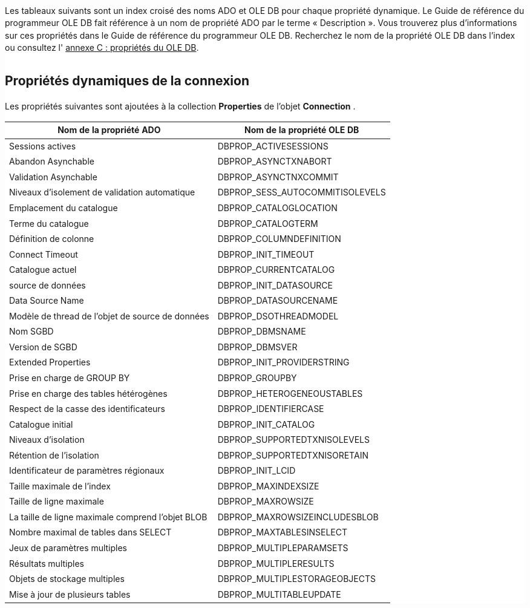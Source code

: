  Les tableaux suivants sont un index croisé des noms ADO et OLE DB pour chaque propriété dynamique. Le Guide de référence du programmeur OLE DB fait référence à un nom de propriété ADO par le terme « Description ». Vous trouverez plus d’informations sur ces propriétés dans le Guide de référence du programmeur OLE DB. Recherchez le nom de la propriété OLE DB dans l’index ou consultez l' [annexe C : propriétés du OLE DB](https://msdn.microsoft.com/deded3ff-f508-4e1b-b2b1-fd9afd3bd292).

## <a name="connection-dynamic-properties"></a>Propriétés dynamiques de la connexion
 Les propriétés suivantes sont ajoutées à la collection **Properties** de l’objet **Connection** .

|Nom de la propriété ADO|Nom de la propriété OLE DB|
|-----------------------|--------------------------|
|Sessions actives|DBPROP_ACTIVESESSIONS|
|Abandon Asynchable|DBPROP_ASYNCTXNABORT|
|Validation Asynchable|DBPROP_ASYNCTNXCOMMIT|
|Niveaux d’isolement de validation automatique|DBPROP_SESS_AUTOCOMMITISOLEVELS|
|Emplacement du catalogue|DBPROP_CATALOGLOCATION|
|Terme du catalogue|DBPROP_CATALOGTERM|
|Définition de colonne|DBPROP_COLUMNDEFINITION|
|Connect Timeout|DBPROP_INIT_TIMEOUT|
|Catalogue actuel|DBPROP_CURRENTCATALOG|
|source de données|DBPROP_INIT_DATASOURCE|
|Data Source Name|DBPROP_DATASOURCENAME|
|Modèle de thread de l’objet de source de données|DBPROP_DSOTHREADMODEL|
|Nom SGBD|DBPROP_DBMSNAME|
|Version de SGBD|DBPROP_DBMSVER|
|Extended Properties|DBPROP_INIT_PROVIDERSTRING|
|Prise en charge de GROUP BY|DBPROP_GROUPBY|
|Prise en charge des tables hétérogènes|DBPROP_HETEROGENEOUSTABLES|
|Respect de la casse des identificateurs|DBPROP_IDENTIFIERCASE|
|Catalogue initial|DBPROP_INIT_CATALOG|
|Niveaux d’isolation|DBPROP_SUPPORTEDTXNISOLEVELS|
|Rétention de l’isolation|DBPROP_SUPPORTEDTXNISORETAIN|
|Identificateur de paramètres régionaux|DBPROP_INIT_LCID|
|Taille maximale de l’index|DBPROP_MAXINDEXSIZE|
|Taille de ligne maximale|DBPROP_MAXROWSIZE|
|La taille de ligne maximale comprend l’objet BLOB|DBPROP_MAXROWSIZEINCLUDESBLOB|
|Nombre maximal de tables dans SELECT|DBPROP_MAXTABLESINSELECT|
|Jeux de paramètres multiples|DBPROP_MULTIPLEPARAMSETS|
|Résultats multiples|DBPROP_MULTIPLERESULTS|
|Objets de stockage multiples|DBPROP_MULTIPLESTORAGEOBJECTS|
|Mise à jour de plusieurs tables|DBPROP_MULTITABLEUPDATE|